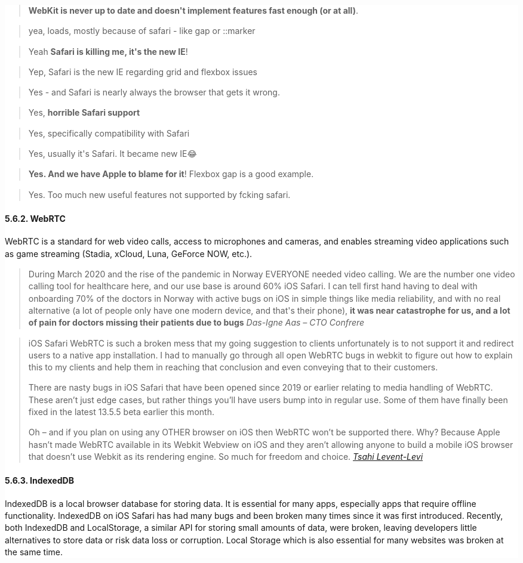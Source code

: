 > **WebKit is never up to date and doesn't implement features fast enough (or at all)**.

> yea, loads, mostly because of safari - like gap or ::marker

> Yeah **Safari is killing me, it's the new IE**!

> Yep, Safari is the new IE regarding grid and flexbox issues

> Yes - and Safari is nearly always the browser that gets it wrong.

> Yes, **horrible Safari support**

> Yes, specifically compatibility with Safari

> Yes, usually it's Safari. It became new IE😂

> **Yes. And we have Apple to blame for it**! Flexbox gap is a good example.

> Yes. Too much new useful features not supported by fcking safari.

  </div>
</div>



#### 5.6.2. WebRTC

WebRTC is a standard for web video calls, access to microphones and cameras, and enables streaming video applications such as game streaming (Stadia, xCloud, Luna, GeForce NOW, etc.).

> During March 2020 and the rise of the pandemic in Norway EVERYONE needed video calling. We are the number one video calling tool for healthcare here, and our use base is around 60% iOS Safari. I can tell first hand having to deal with onboarding 70% of the doctors in Norway with active bugs on iOS in simple things like media reliability, and with no real alternative (a lot of people only have one modern device, and that's their phone), **it was near catastrophe for us, and a lot of pain for doctors missing their patients due to bugs**
> <cite>Das-Igne Aas – CTO Confrere</cite>

> iOS Safari WebRTC is such a broken mess that my going suggestion to clients unfortunately is to not support it and redirect users to a native app installation. I had to manually go through all open WebRTC bugs in webkit to figure out how to explain this to my clients and help them in reaching that conclusion and even conveying that to their customers.
>
> There are nasty bugs in iOS Safari that have been opened since 2019 or earlier relating to media handling of WebRTC. These aren’t just edge cases, but rather things you’ll have users bump into in regular use. Some of them have finally been fixed in the latest 13.5.5 beta earlier this month.
>
> Oh – and if you plan on using any OTHER browser on iOS then WebRTC won’t be supported there. Why? Because Apple hasn’t made WebRTC available in its Webkit Webview on iOS and they aren’t allowing anyone to build a mobile iOS browser that doesn’t use Webkit as its rendering engine. So much for freedom and choice.
> <cite>[Tsahi Levent-Levi](https://bloggeek.me/webrtc-browser-support/)</cite>



#### 5.6.3. IndexedDB

IndexedDB is a local browser database for storing data. It is essential for many apps, especially apps that require offline functionality. IndexedDB on iOS Safari has had many bugs and been broken many times since it was first introduced. Recently, both IndexedDB and LocalStorage, a similar API for storing small amounts of data, were broken, leaving developers little alternatives to store data or risk data loss or corruption. Local Storage which is also essential for many websites was broken at the same time.
